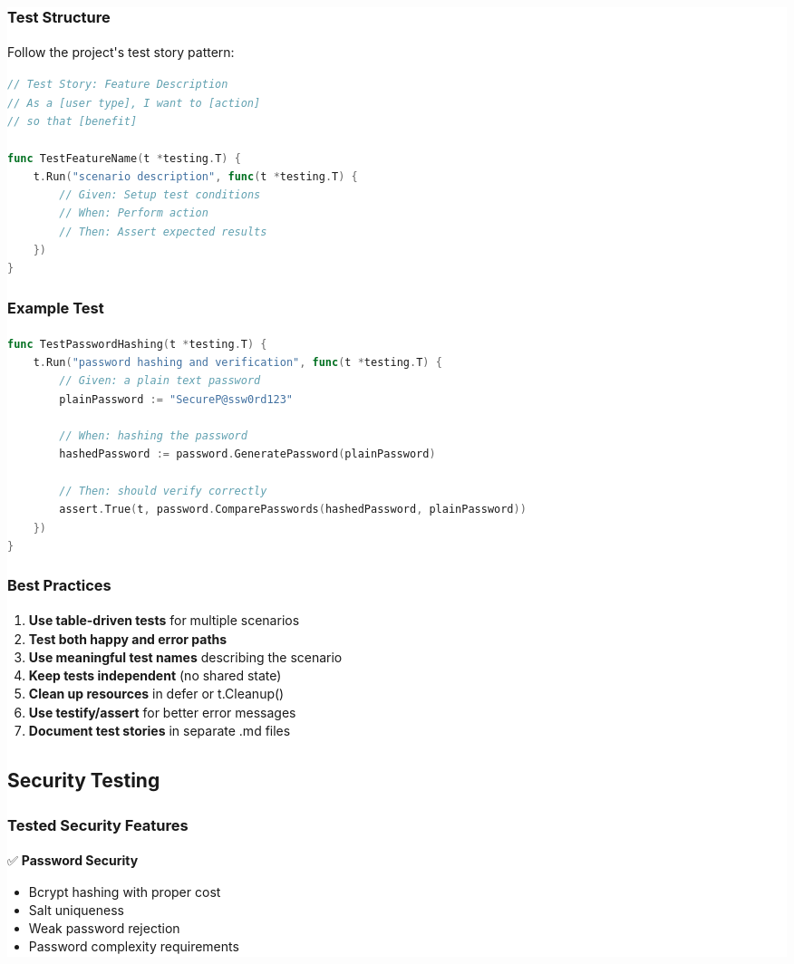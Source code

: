 ### Test Structure

Follow the project's test story pattern:

```go
// Test Story: Feature Description
// As a [user type], I want to [action]
// so that [benefit]

func TestFeatureName(t *testing.T) {
    t.Run("scenario description", func(t *testing.T) {
        // Given: Setup test conditions
        // When: Perform action
        // Then: Assert expected results
    })
}
```

### Example Test

```go
func TestPasswordHashing(t *testing.T) {
    t.Run("password hashing and verification", func(t *testing.T) {
        // Given: a plain text password
        plainPassword := "SecureP@ssw0rd123"

        // When: hashing the password
        hashedPassword := password.GeneratePassword(plainPassword)

        // Then: should verify correctly
        assert.True(t, password.ComparePasswords(hashedPassword, plainPassword))
    })
}
```

### Best Practices

1. **Use table-driven tests** for multiple scenarios
2. **Test both happy and error paths**
3. **Use meaningful test names** describing the scenario
4. **Keep tests independent** (no shared state)
5. **Clean up resources** in defer or t.Cleanup()
6. **Use testify/assert** for better error messages
7. **Document test stories** in separate .md files

## Security Testing

### Tested Security Features

✅ **Password Security**
- Bcrypt hashing with proper cost
- Salt uniqueness
- Weak password rejection
- Password complexity requirements
